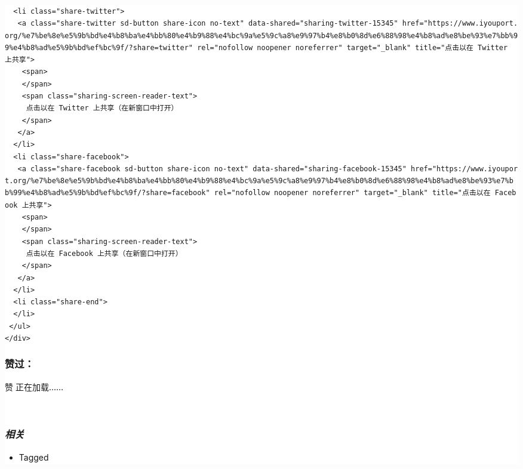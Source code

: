       <li class="share-twitter">
       <a class="share-twitter sd-button share-icon no-text" data-shared="sharing-twitter-15345" href="https://www.iyouport.org/%e7%be%8e%e5%9b%bd%e4%b8%ba%e4%bb%80%e4%b9%88%e4%bc%9a%e5%9c%a8%e9%97%b4%e8%b0%8d%e6%88%98%e4%b8%ad%e8%be%93%e7%bb%99%e4%b8%ad%e5%9b%bd%ef%bc%9f/?share=twitter" rel="nofollow noopener noreferrer" target="_blank" title="点击以在 Twitter 上共享">
        <span>
        </span>
        <span class="sharing-screen-reader-text">
         点击以在 Twitter 上共享（在新窗口中打开）
        </span>
       </a>
      </li>
      <li class="share-facebook">
       <a class="share-facebook sd-button share-icon no-text" data-shared="sharing-facebook-15345" href="https://www.iyouport.org/%e7%be%8e%e5%9b%bd%e4%b8%ba%e4%bb%80%e4%b9%88%e4%bc%9a%e5%9c%a8%e9%97%b4%e8%b0%8d%e6%88%98%e4%b8%ad%e8%be%93%e7%bb%99%e4%b8%ad%e5%9b%bd%ef%bc%9f/?share=facebook" rel="nofollow noopener noreferrer" target="_blank" title="点击以在 Facebook 上共享">
        <span>
        </span>
        <span class="sharing-screen-reader-text">
         点击以在 Facebook 上共享（在新窗口中打开）
        </span>
       </a>
      </li>
      <li class="share-end">
      </li>
     </ul>
    </div>
   </div>
  </div>
  <div class="sharedaddy sd-block sd-like jetpack-likes-widget-wrapper jetpack-likes-widget-unloaded" data-name="like-post-frame-161182987-15345-5fc6699ae6da3" data-src="https://widgets.wp.com/likes/#blog_id=161182987&amp;post_id=15345&amp;origin=www.iyouport.org&amp;obj_id=161182987-15345-5fc6699ae6da3" id="like-post-wrapper-161182987-15345-5fc6699ae6da3">
   <h3 class="sd-title">
    赞过：
   </h3>
   <div class="likes-widget-placeholder post-likes-widget-placeholder" style="height: 55px;">
    <span class="button">
     <span>
      赞
     </span>
    </span>
    <span class="loading">
     正在加载……
    </span>
   </div>
   <span class="sd-text-color">
   </span>
   <a class="sd-link-color">
   </a>
  </div>
  <div class="jp-relatedposts" id="jp-relatedposts">
   <h3 class="jp-relatedposts-headline">
    <em>
     相关
    </em>
   </h3>
  </div>
 </div>
 <div class="entry-footer">
  <ul class="post-tags light-text">
   <li>
    Tagged